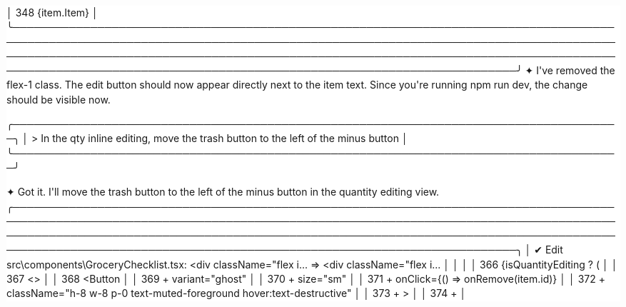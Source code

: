  │    348         {item.Item}                                                                                                                                                                                                                                                                                                              │
 ╰─────────────────────────────────────────────────────────────────────────────────────────────────────────────────────────────────────────────────────────────────────────────────────────────────────────────────────────────────────────────────────────────────────────────────────────────────────────────────────────────────────────╯
✦ I've removed the flex-1 class. The edit button should now appear directly next to the item text. Since you're running npm run dev, the change should be visible now.

╭──────────────────────────────────────────────────────────────────────────────────────╮
│  > In the qty inline editing, move the trash button to the left of the minus button  │
╰──────────────────────────────────────────────────────────────────────────────────────╯

✦ Got it. I'll move the trash button to the left of the minus button in the quantity editing view.
 ╭─────────────────────────────────────────────────────────────────────────────────────────────────────────────────────────────────────────────────────────────────────────────────────────────────────────────────────────────────────────────────────────────────────────────────────────────────────────────────────────────────────────╮
 │ ✔  Edit src\components\GroceryChecklist.tsx:         <div className="flex i... =>         <div className="flex i...                                                                                                                                                                                                                     │
 │                                                                                                                                                                                                                                                                                                                                         │
 │    366   {isQuantityEditing ? (                                                                                                                                                                                                                                                                                                         │
 │    367     <>                                                                                                                                                                                                                                                                                                                           │
 │    368       <Button                                                                                                                                                                                                                                                                                                                    │
 │    369 +       variant="ghost"                                                                                                                                                                                                                                                                                                          │
 │    370 +       size="sm"                                                                                                                                                                                                                                                                                                                │
 │    371 +       onClick={() => onRemove(item.id)}                                                                                                                                                                                                                                                                                        │
 │    372 +       className="h-8 w-8 p-0 text-muted-foreground hover:text-destructive"                                                                                                                                                                                                                                                     │
 │    373 +     >                                                                                                                                                                                                                                                                                                                          │
 │    374 +       <Trash2 className="h-4 w-4" />                                                                                                                                                                                                                                                                                           │
